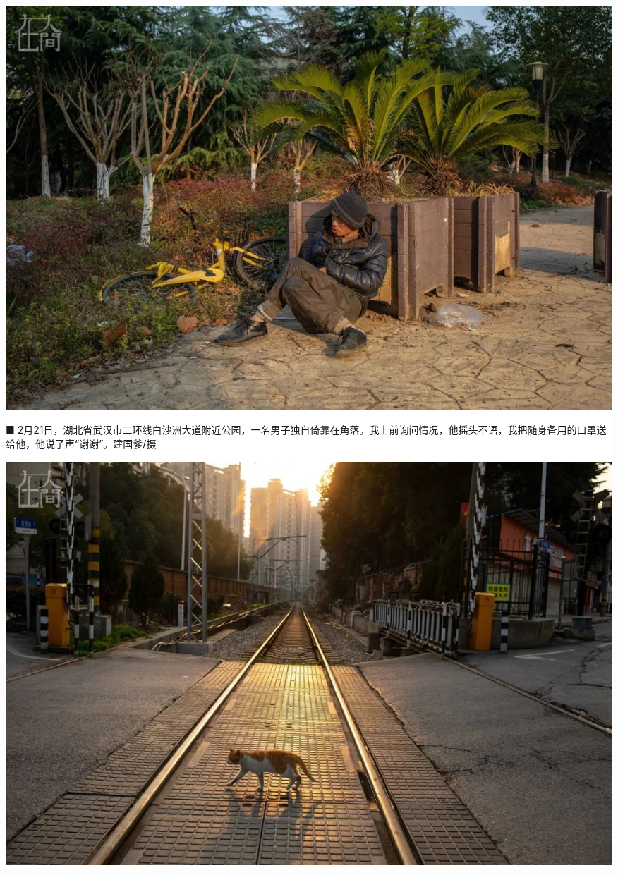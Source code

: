![](/images/post/71bccc12734b5cce8122461d65854259.jpg)

■ 2月21日，湖北省武汉市二环线白沙洲大道附近公园，一名男子独自倚靠在角落。我上前询问情况，他摇头不语，我把随身备用的口罩送给他，他说了声“谢谢”。建国爹/摄

  

![](/images/post/8849d8d3a8cd91c872dbdaf2634c49a8.jpg)
